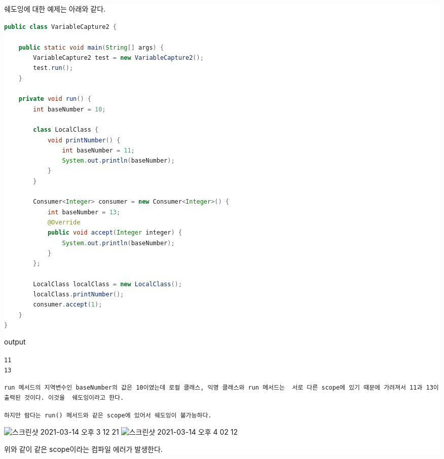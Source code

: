 쉐도잉에 대한 예제는 아래와 같다.    

```java
public class VariableCapture2 {

	public static void main(String[] args) {
		VariableCapture2 test = new VariableCapture2();
		test.run();
	}

	private void run() {
		int baseNumber = 10;

		class LocalClass {
			void printNumber() {
				int baseNumber = 11;
				System.out.println(baseNumber);
			}
		}

		Consumer<Integer> consumer = new Consumer<Integer>() {
			int baseNumber = 13;
			@Override
			public void accept(Integer integer) {
				System.out.println(baseNumber);
			}
		};

		LocalClass localClass = new LocalClass();
		localClass.printNumber();
		consumer.accept(1);
	}
}
```

output 

```
11
13
```


`run 메서드의 지역변수인 baseNumber의 값은 10이였는데 로컬 클래스, 익명 클래스와 run 메서드는 
서로 다른 scope에 있기 때문에 가려져서 11과 13이 출력된 것이다. 이것을 
쉐도잉이라고 한다.`      

`하지만 람다는 run() 메서드와 같은 scope에 있어서 쉐도잉이 불가능하다.`    

<img width="700" alt="스크린샷 2021-03-14 오후 3 12 21" src="https://user-images.githubusercontent.com/26623547/111060098-e3d5a380-84dd-11eb-9340-d7709e7141ad.png">   

<img width="700" alt="스크린샷 2021-03-14 오후 4 02 12" src="https://user-images.githubusercontent.com/26623547/111060232-a9203b00-84de-11eb-9167-9ade8dfdd4e6.png">    

위와 같이 같은 scope이라는 컴파일 에러가 발생한다.   
